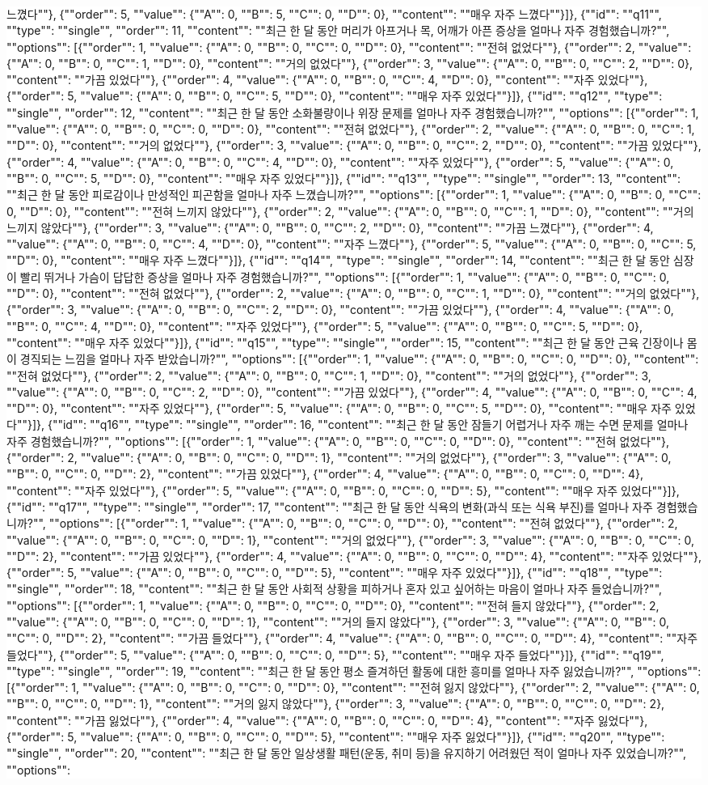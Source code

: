 느꼈다""}, {""order"": 5, ""value"": {""A"": 0, ""B"": 5, ""C"": 0, ""D"": 0}, ""content"": ""매우 자주 느꼈다""}]}, {""id"": ""q11"", ""type"": ""single"", ""order"": 11, ""content"": ""최근 한 달 동안 머리가 아프거나 목, 어깨가 아픈 증상을 얼마나 자주 경험했습니까?"", ""options"": [{""order"": 1, ""value"": {""A"": 0, ""B"": 0, ""C"": 0, ""D"": 0}, ""content"": ""전혀 없었다""}, {""order"": 2, ""value"": {""A"": 0, ""B"": 0, ""C"": 1, ""D"": 0}, ""content"": ""거의 없었다""}, {""order"": 3, ""value"": {""A"": 0, ""B"": 0, ""C"": 2, ""D"": 0}, ""content"": ""가끔 있었다""}, {""order"": 4, ""value"": {""A"": 0, ""B"": 0, ""C"": 4, ""D"": 0}, ""content"": ""자주 있었다""}, {""order"": 5, ""value"": {""A"": 0, ""B"": 0, ""C"": 5, ""D"": 0}, ""content"": ""매우 자주 있었다""}]}, {""id"": ""q12"", ""type"": ""single"", ""order"": 12, ""content"": ""최근 한 달 동안 소화불량이나 위장 문제를 얼마나 자주 경험했습니까?"", ""options"": [{""order"": 1, ""value"": {""A"": 0, ""B"": 0, ""C"": 0, ""D"": 0}, ""content"": ""전혀 없었다""}, {""order"": 2, ""value"": {""A"": 0, ""B"": 0, ""C"": 1, ""D"": 0}, ""content"": ""거의 없었다""}, {""order"": 3, ""value"": {""A"": 0, ""B"": 0, ""C"": 2, ""D"": 0}, ""content"": ""가끔 있었다""}, {""order"": 4, ""value"": {""A"": 0, ""B"": 0, ""C"": 4, ""D"": 0}, ""content"": ""자주 있었다""}, {""order"": 5, ""value"": {""A"": 0, ""B"": 0, ""C"": 5, ""D"": 0}, ""content"": ""매우 자주 있었다""}]}, {""id"": ""q13"", ""type"": ""single"", ""order"": 13, ""content"": ""최근 한 달 동안 피로감이나 만성적인 피곤함을 얼마나 자주 느꼈습니까?"", ""options"": [{""order"": 1, ""value"": {""A"": 0, ""B"": 0, ""C"": 0, ""D"": 0}, ""content"": ""전혀 느끼지 않았다""}, {""order"": 2, ""value"": {""A"": 0, ""B"": 0, ""C"": 1, ""D"": 0}, ""content"": ""거의 느끼지 않았다""}, {""order"": 3, ""value"": {""A"": 0, ""B"": 0, ""C"": 2, ""D"": 0}, ""content"": ""가끔 느꼈다""}, {""order"": 4, ""value"": {""A"": 0, ""B"": 0, ""C"": 4, ""D"": 0}, ""content"": ""자주 느꼈다""}, {""order"": 5, ""value"": {""A"": 0, ""B"": 0, ""C"": 5, ""D"": 0}, ""content"": ""매우 자주 느꼈다""}]}, {""id"": ""q14"", ""type"": ""single"", ""order"": 14, ""content"": ""최근 한 달 동안 심장이 빨리 뛰거나 가슴이 답답한 증상을 얼마나 자주 경험했습니까?"", ""options"": [{""order"": 1, ""value"": {""A"": 0, ""B"": 0, ""C"": 0, ""D"": 0}, ""content"": ""전혀 없었다""}, {""order"": 2, ""value"": {""A"": 0, ""B"": 0, ""C"": 1, ""D"": 0}, ""content"": ""거의 없었다""}, {""order"": 3, ""value"": {""A"": 0, ""B"": 0, ""C"": 2, ""D"": 0}, ""content"": ""가끔 있었다""}, {""order"": 4, ""value"": {""A"": 0, ""B"": 0, ""C"": 4, ""D"": 0}, ""content"": ""자주 있었다""}, {""order"": 5, ""value"": {""A"": 0, ""B"": 0, ""C"": 5, ""D"": 0}, ""content"": ""매우 자주 있었다""}]}, {""id"": ""q15"", ""type"": ""single"", ""order"": 15, ""content"": ""최근 한 달 동안 근육 긴장이나 몸이 경직되는 느낌을 얼마나 자주 받았습니까?"", ""options"": [{""order"": 1, ""value"": {""A"": 0, ""B"": 0, ""C"": 0, ""D"": 0}, ""content"": ""전혀 없었다""}, {""order"": 2, ""value"": {""A"": 0, ""B"": 0, ""C"": 1, ""D"": 0}, ""content"": ""거의 없었다""}, {""order"": 3, ""value"": {""A"": 0, ""B"": 0, ""C"": 2, ""D"": 0}, ""content"": ""가끔 있었다""}, {""order"": 4, ""value"": {""A"": 0, ""B"": 0, ""C"": 4, ""D"": 0}, ""content"": ""자주 있었다""}, {""order"": 5, ""value"": {""A"": 0, ""B"": 0, ""C"": 5, ""D"": 0}, ""content"": ""매우 자주 있었다""}]}, {""id"": ""q16"", ""type"": ""single"", ""order"": 16, ""content"": ""최근 한 달 동안 잠들기 어렵거나 자주 깨는 수면 문제를 얼마나 자주 경험했습니까?"", ""options"": [{""order"": 1, ""value"": {""A"": 0, ""B"": 0, ""C"": 0, ""D"": 0}, ""content"": ""전혀 없었다""}, {""order"": 2, ""value"": {""A"": 0, ""B"": 0, ""C"": 0, ""D"": 1}, ""content"": ""거의 없었다""}, {""order"": 3, ""value"": {""A"": 0, ""B"": 0, ""C"": 0, ""D"": 2}, ""content"": ""가끔 있었다""}, {""order"": 4, ""value"": {""A"": 0, ""B"": 0, ""C"": 0, ""D"": 4}, ""content"": ""자주 있었다""}, {""order"": 5, ""value"": {""A"": 0, ""B"": 0, ""C"": 0, ""D"": 5}, ""content"": ""매우 자주 있었다""}]}, {""id"": ""q17"", ""type"": ""single"", ""order"": 17, ""content"": ""최근 한 달 동안 식욕의 변화(과식 또는 식욕 부진)를 얼마나 자주 경험했습니까?"", ""options"": [{""order"": 1, ""value"": {""A"": 0, ""B"": 0, ""C"": 0, ""D"": 0}, ""content"": ""전혀 없었다""}, {""order"": 2, ""value"": {""A"": 0, ""B"": 0, ""C"": 0, ""D"": 1}, ""content"": ""거의 없었다""}, {""order"": 3, ""value"": {""A"": 0, ""B"": 0, ""C"": 0, ""D"": 2}, ""content"": ""가끔 있었다""}, {""order"": 4, ""value"": {""A"": 0, ""B"": 0, ""C"": 0, ""D"": 4}, ""content"": ""자주 있었다""}, {""order"": 5, ""value"": {""A"": 0, ""B"": 0, ""C"": 0, ""D"": 5}, ""content"": ""매우 자주 있었다""}]}, {""id"": ""q18"", ""type"": ""single"", ""order"": 18, ""content"": ""최근 한 달 동안 사회적 상황을 피하거나 혼자 있고 싶어하는 마음이 얼마나 자주 들었습니까?"", ""options"": [{""order"": 1, ""value"": {""A"": 0, ""B"": 0, ""C"": 0, ""D"": 0}, ""content"": ""전혀 들지 않았다""}, {""order"": 2, ""value"": {""A"": 0, ""B"": 0, ""C"": 0, ""D"": 1}, ""content"": ""거의 들지 않았다""}, {""order"": 3, ""value"": {""A"": 0, ""B"": 0, ""C"": 0, ""D"": 2}, ""content"": ""가끔 들었다""}, {""order"": 4, ""value"": {""A"": 0, ""B"": 0, ""C"": 0, ""D"": 4}, ""content"": ""자주 들었다""}, {""order"": 5, ""value"": {""A"": 0, ""B"": 0, ""C"": 0, ""D"": 5}, ""content"": ""매우 자주 들었다""}]}, {""id"": ""q19"", ""type"": ""single"", ""order"": 19, ""content"": ""최근 한 달 동안 평소 즐겨하던 활동에 대한 흥미를 얼마나 자주 잃었습니까?"", ""options"": [{""order"": 1, ""value"": {""A"": 0, ""B"": 0, ""C"": 0, ""D"": 0}, ""content"": ""전혀 잃지 않았다""}, {""order"": 2, ""value"": {""A"": 0, ""B"": 0, ""C"": 0, ""D"": 1}, ""content"": ""거의 잃지 않았다""}, {""order"": 3, ""value"": {""A"": 0, ""B"": 0, ""C"": 0, ""D"": 2}, ""content"": ""가끔 잃었다""}, {""order"": 4, ""value"": {""A"": 0, ""B"": 0, ""C"": 0, ""D"": 4}, ""content"": ""자주 잃었다""}, {""order"": 5, ""value"": {""A"": 0, ""B"": 0, ""C"": 0, ""D"": 5}, ""content"": ""매우 자주 잃었다""}]}, {""id"": ""q20"", ""type"": ""single"", ""order"": 20, ""content"": ""최근 한 달 동안 일상생활 패턴(운동, 취미 등)을 유지하기 어려웠던 적이 얼마나 자주 있었습니까?"", ""options"":